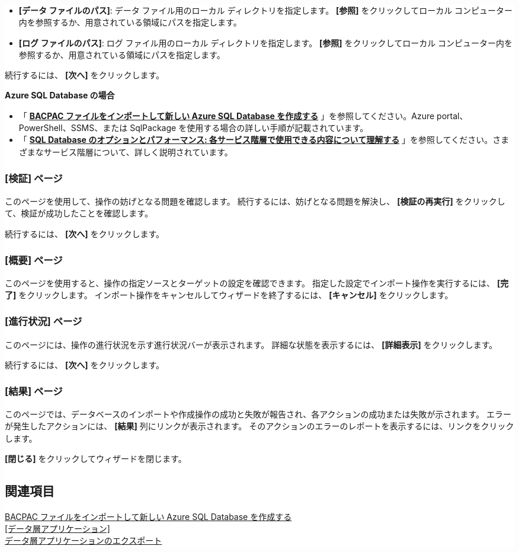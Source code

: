 -   **[データ ファイルのパス]**: データ ファイル用のローカル ディレクトリを指定します。 **[参照]** をクリックしてローカル コンピューター内を参照するか、用意されている領域にパスを指定します。  
  
-   **[ログ ファイルのパス]**: ログ ファイル用のローカル ディレクトリを指定します。 **[参照]** をクリックしてローカル コンピューター内を参照するか、用意されている領域にパスを指定します。  
  
 続行するには、 **[次へ]** をクリックします。  
  
 **Azure SQL Database の場合**  
  
 - 「 **[BACPAC ファイルをインポートして新しい Azure SQL Database を作成する](https://azure.microsoft.com/documentation/articles/sql-database-import/)** 」を参照してください。Azure portal、PowerShell、SSMS、または SqlPackage を使用する場合の詳しい手順が記載されています。  
 - 「 **[SQL Database のオプションとパフォーマンス: 各サービス階層で使用できる内容について理解する](https://azure.microsoft.com/documentation/articles/sql-database-service-tiers/)** 」を参照してください。さまざまなサービス階層について、詳しく説明されています。  

### <a name="validation-page"></a>[検証] ページ  
 このページを使用して、操作の妨げとなる問題を確認します。 続行するには、妨げとなる問題を解決し、 **[検証の再実行]** をクリックして、検証が成功したことを確認します。  
  
 続行するには、 **[次へ]** をクリックします。  
  
###  <a name="summary-page"></a><a name="Summary"></a> [概要] ページ  
 このページを使用すると、操作の指定ソースとターゲットの設定を確認できます。 指定した設定でインポート操作を実行するには、 **[完了]** をクリックします。 インポート操作をキャンセルしてウィザードを終了するには、 **[キャンセル]** をクリックします。  
  
###  <a name="progress-page"></a><a name="Progress"></a> [進行状況] ページ  
 このページには、操作の進行状況を示す進行状況バーが表示されます。 詳細な状態を表示するには、 **[詳細表示]** をクリックします。  
  
 続行するには、 **[次へ]** をクリックします。  
  
###  <a name="results-page"></a><a name="Results"></a> [結果] ページ  
 このページでは、データベースのインポートや作成操作の成功と失敗が報告され、各アクションの成功または失敗が示されます。 エラーが発生したアクションには、 **[結果]** 列にリンクが表示されます。 そのアクションのエラーのレポートを表示するには、リンクをクリックします。  
  
 **[閉じる]** をクリックしてウィザードを閉じます。  
  
## <a name="see-also"></a>関連項目  
[BACPAC ファイルをインポートして新しい Azure SQL Database を作成する](https://azure.microsoft.com/documentation/articles/sql-database-import/)  
 [[データ層アプリケーション]](../../relational-databases/data-tier-applications/data-tier-applications.md)   
 [データ層アプリケーションのエクスポート](../../relational-databases/data-tier-applications/export-a-data-tier-application.md)  
  
  
